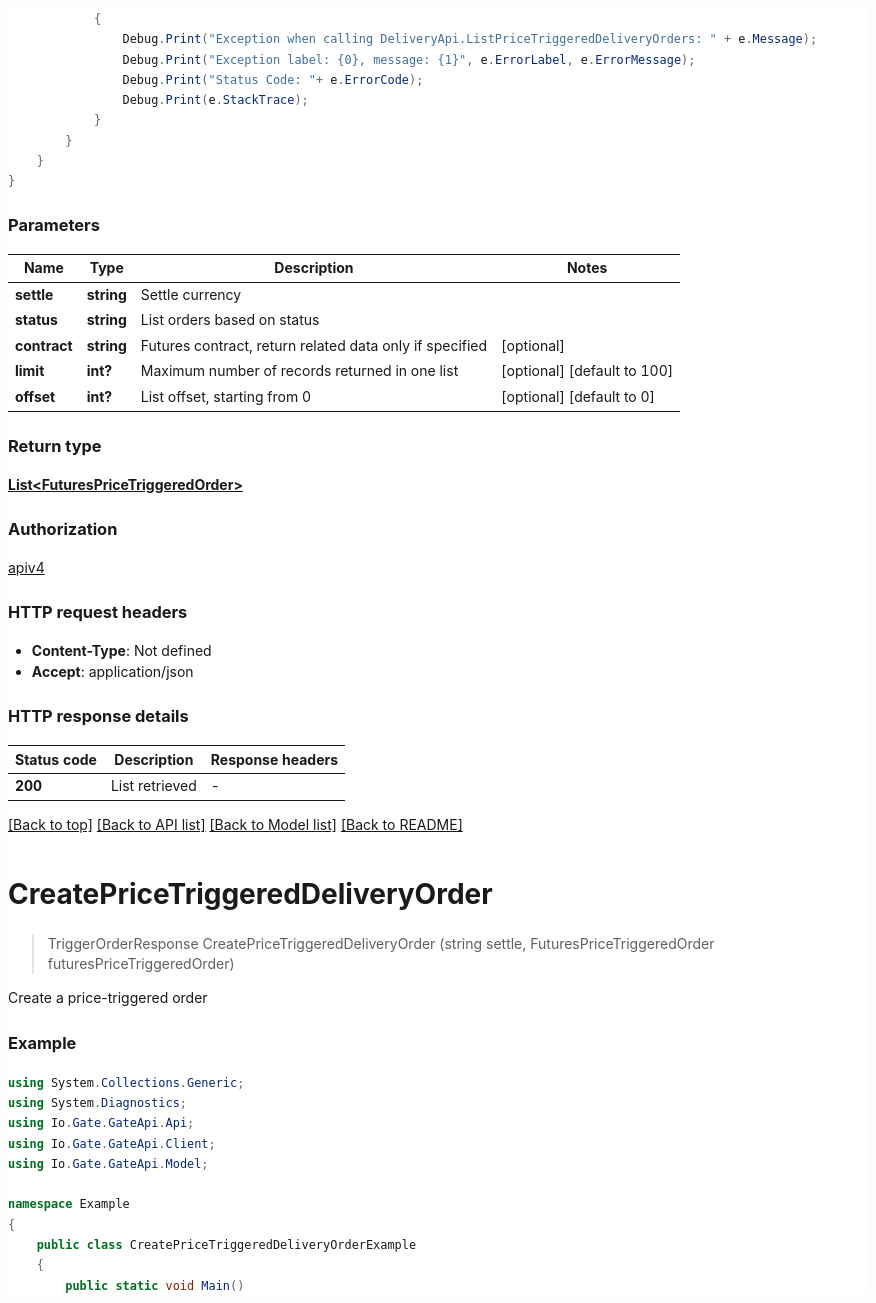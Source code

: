 ```csharp
            {
                Debug.Print("Exception when calling DeliveryApi.ListPriceTriggeredDeliveryOrders: " + e.Message);
                Debug.Print("Exception label: {0}, message: {1}", e.ErrorLabel, e.ErrorMessage);
                Debug.Print("Status Code: "+ e.ErrorCode);
                Debug.Print(e.StackTrace);
            }
        }
    }
}
```

### Parameters

Name | Type | Description  | Notes
------------- | ------------- | ------------- | -------------
 **settle** | **string**| Settle currency | 
 **status** | **string**| List orders based on status | 
 **contract** | **string**| Futures contract, return related data only if specified | [optional] 
 **limit** | **int?**| Maximum number of records returned in one list | [optional] [default to 100]
 **offset** | **int?**| List offset, starting from 0 | [optional] [default to 0]

### Return type

[**List&lt;FuturesPriceTriggeredOrder&gt;**](FuturesPriceTriggeredOrder.md)

### Authorization

[apiv4](../README.md#apiv4)

### HTTP request headers

 - **Content-Type**: Not defined
 - **Accept**: application/json

### HTTP response details
| Status code | Description | Response headers |
|-------------|-------------|------------------|
| **200** | List retrieved |  -  |

[[Back to top]](#) [[Back to API list]](../README.md#documentation-for-api-endpoints) [[Back to Model list]](../README.md#documentation-for-models) [[Back to README]](../README.md)

<a name="createpricetriggereddeliveryorder"></a>
# **CreatePriceTriggeredDeliveryOrder**
> TriggerOrderResponse CreatePriceTriggeredDeliveryOrder (string settle, FuturesPriceTriggeredOrder futuresPriceTriggeredOrder)

Create a price-triggered order

### Example
```csharp
using System.Collections.Generic;
using System.Diagnostics;
using Io.Gate.GateApi.Api;
using Io.Gate.GateApi.Client;
using Io.Gate.GateApi.Model;

namespace Example
{
    public class CreatePriceTriggeredDeliveryOrderExample
    {
        public static void Main()
```